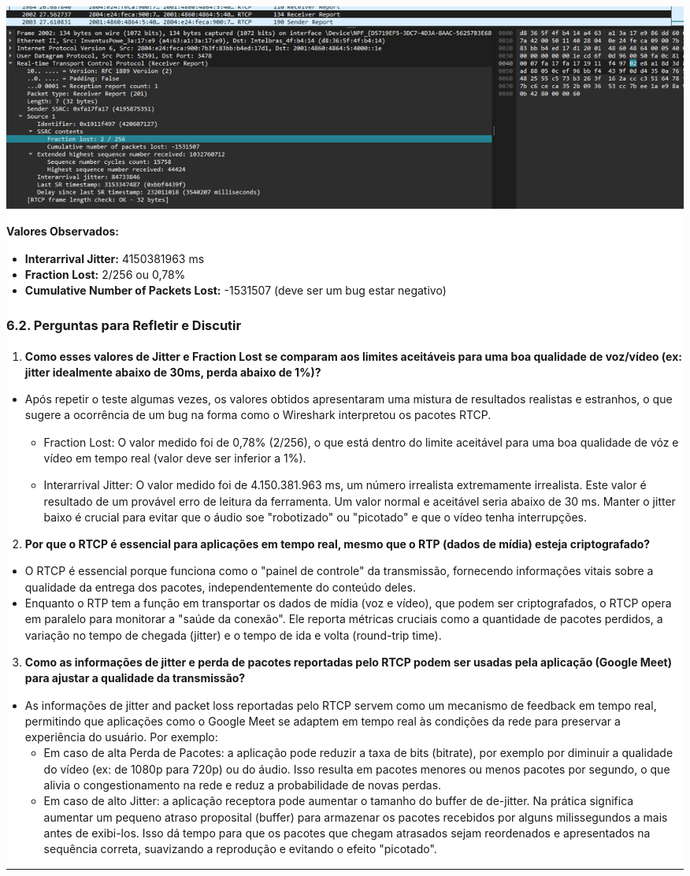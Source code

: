    ![alt text](image-6.png)

**Valores Observados:**

*   **Interarrival Jitter:** 4150381963 ms
*   **Fraction Lost:** 2/256 ou 0,78%
*   **Cumulative Number of Packets Lost:**  -1531507 (deve ser um bug estar negativo)

### **6.2. Perguntas para Refletir e Discutir**

1.  **Como esses valores de Jitter e Fraction Lost se comparam aos limites aceitáveis para uma boa qualidade de voz/vídeo (ex: jitter idealmente abaixo de 30ms, perda abaixo de 1%)?**

* Após repetir o teste algumas vezes, os valores obtidos apresentaram uma mistura de resultados realistas e estranhos, o que sugere a ocorrência de um bug na forma como o Wireshark interpretou os pacotes RTCP.

    * Fraction Lost: O valor medido foi de 0,78% (2/256), o que está dentro do limite aceitável para uma boa qualidade de vóz e vídeo em tempo real (valor deve ser inferior a 1%).

    * Interarrival Jitter: O valor medido foi de 4.150.381.963 ms, um número irrealista extremamente irrealista. Este valor é resultado de um provável erro de leitura da ferramenta. Um valor normal e aceitável seria abaixo de 30 ms. Manter o jitter baixo é crucial para evitar que o áudio soe "robotizado" ou "picotado" e que o vídeo tenha interrupções.

2.  **Por que o RTCP é essencial para aplicações em tempo real, mesmo que o RTP (dados de mídia) esteja criptografado?**

* O RTCP é essencial porque funciona como o "painel de controle" da transmissão, fornecendo informações vitais sobre a qualidade da entrega dos pacotes, independentemente do conteúdo deles.
* Enquanto o RTP tem a função em transportar os dados de mídia (voz e vídeo), que podem ser criptografados, o RTCP opera em paralelo para monitorar a "saúde da conexão". Ele reporta métricas cruciais como a quantidade de pacotes perdidos, a variação no tempo de chegada (jitter) e o tempo de ida e volta (round-trip time).

3.  **Como as informações de jitter e perda de pacotes reportadas pelo RTCP podem ser usadas pela aplicação (Google Meet) para ajustar a qualidade da transmissão?**

* As informações de jitter and packet loss reportadas pelo RTCP servem como um mecanismo de feedback em tempo real, permitindo que aplicações como o Google Meet se adaptem em tempo real às condições da rede para preservar a experiência do usuário. Por exemplo: 
    * Em caso de alta Perda de Pacotes: a aplicação pode reduzir a taxa de bits (bitrate), por exemplo por diminuir a qualidade do vídeo (ex: de 1080p para 720p) ou do áudio. Isso resulta em pacotes menores ou menos pacotes por segundo, o que alivia o congestionamento na rede e reduz a probabilidade de novas perdas.
    * Em caso de alto Jitter: a aplicação receptora pode aumentar o tamanho do buffer de de-jitter. Na prática significa aumentar um pequeno atraso proposital (buffer) para armazenar os pacotes recebidos por alguns milissegundos a mais antes de exibi-los. Isso dá tempo para que os pacotes que chegam atrasados sejam reordenados e apresentados na sequência correta, suavizando a reprodução e evitando o efeito "picotado".

---